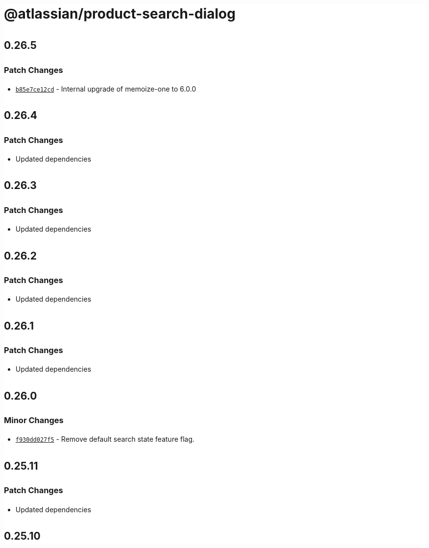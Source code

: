 # @atlassian/product-search-dialog

## 0.26.5

### Patch Changes

- [`b85e7ce12cd`](https://bitbucket.org/atlassian/atlassian-frontend/commits/b85e7ce12cd) - Internal upgrade of memoize-one to 6.0.0

## 0.26.4

### Patch Changes

- Updated dependencies

## 0.26.3

### Patch Changes

- Updated dependencies

## 0.26.2

### Patch Changes

- Updated dependencies

## 0.26.1

### Patch Changes

- Updated dependencies

## 0.26.0

### Minor Changes

- [`f930dd027f5`](https://bitbucket.org/atlassian/atlassian-frontend/commits/f930dd027f5) - Remove default search state feature flag.

## 0.25.11

### Patch Changes

- Updated dependencies

## 0.25.10
